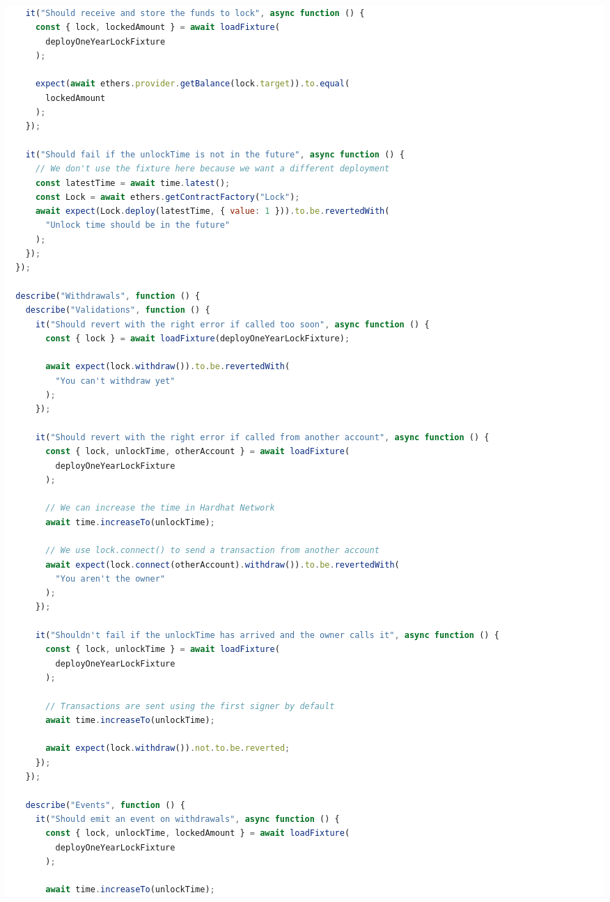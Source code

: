 ```js
    it("Should receive and store the funds to lock", async function () {
      const { lock, lockedAmount } = await loadFixture(
        deployOneYearLockFixture
      );

      expect(await ethers.provider.getBalance(lock.target)).to.equal(
        lockedAmount
      );
    });

    it("Should fail if the unlockTime is not in the future", async function () {
      // We don't use the fixture here because we want a different deployment
      const latestTime = await time.latest();
      const Lock = await ethers.getContractFactory("Lock");
      await expect(Lock.deploy(latestTime, { value: 1 })).to.be.revertedWith(
        "Unlock time should be in the future"
      );
    });
  });

  describe("Withdrawals", function () {
    describe("Validations", function () {
      it("Should revert with the right error if called too soon", async function () {
        const { lock } = await loadFixture(deployOneYearLockFixture);

        await expect(lock.withdraw()).to.be.revertedWith(
          "You can't withdraw yet"
        );
      });

      it("Should revert with the right error if called from another account", async function () {
        const { lock, unlockTime, otherAccount } = await loadFixture(
          deployOneYearLockFixture
        );

        // We can increase the time in Hardhat Network
        await time.increaseTo(unlockTime);

        // We use lock.connect() to send a transaction from another account
        await expect(lock.connect(otherAccount).withdraw()).to.be.revertedWith(
          "You aren't the owner"
        );
      });

      it("Shouldn't fail if the unlockTime has arrived and the owner calls it", async function () {
        const { lock, unlockTime } = await loadFixture(
          deployOneYearLockFixture
        );

        // Transactions are sent using the first signer by default
        await time.increaseTo(unlockTime);

        await expect(lock.withdraw()).not.to.be.reverted;
      });
    });

    describe("Events", function () {
      it("Should emit an event on withdrawals", async function () {
        const { lock, unlockTime, lockedAmount } = await loadFixture(
          deployOneYearLockFixture
        );

        await time.increaseTo(unlockTime);
```